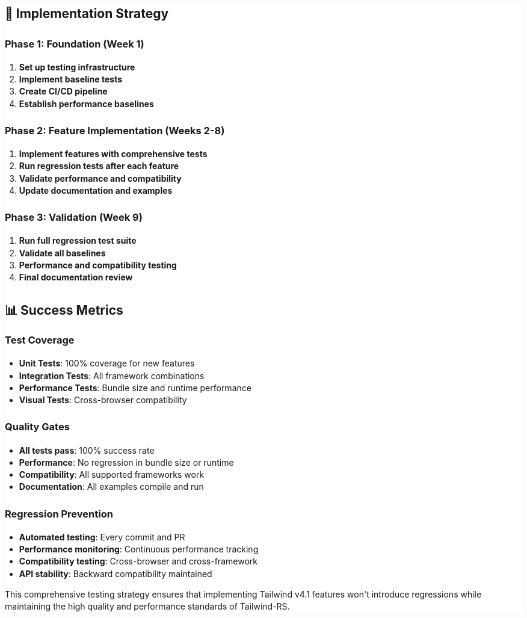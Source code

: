 ## 🚀 Implementation Strategy

### **Phase 1: Foundation (Week 1)**
1. **Set up testing infrastructure**
2. **Implement baseline tests**
3. **Create CI/CD pipeline**
4. **Establish performance baselines**

### **Phase 2: Feature Implementation (Weeks 2-8)**
1. **Implement features with comprehensive tests**
2. **Run regression tests after each feature**
3. **Validate performance and compatibility**
4. **Update documentation and examples**

### **Phase 3: Validation (Week 9)**
1. **Run full regression test suite**
2. **Validate all baselines**
3. **Performance and compatibility testing**
4. **Final documentation review**

## 📊 Success Metrics

### **Test Coverage**
- **Unit Tests**: 100% coverage for new features
- **Integration Tests**: All framework combinations
- **Performance Tests**: Bundle size and runtime performance
- **Visual Tests**: Cross-browser compatibility

### **Quality Gates**
- **All tests pass**: 100% success rate
- **Performance**: No regression in bundle size or runtime
- **Compatibility**: All supported frameworks work
- **Documentation**: All examples compile and run

### **Regression Prevention**
- **Automated testing**: Every commit and PR
- **Performance monitoring**: Continuous performance tracking
- **Compatibility testing**: Cross-browser and cross-framework
- **API stability**: Backward compatibility maintained

This comprehensive testing strategy ensures that implementing Tailwind v4.1 features won't introduce regressions while maintaining the high quality and performance standards of Tailwind-RS.
